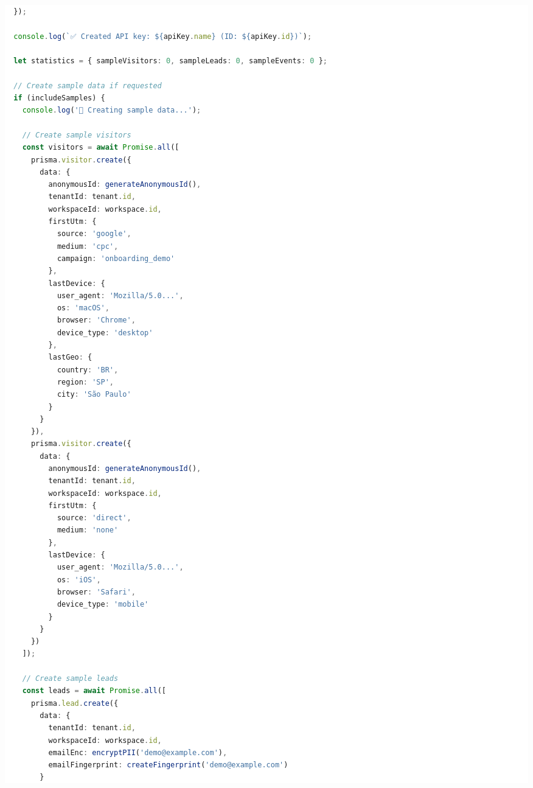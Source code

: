 ```typescript
  });

  console.log(`✅ Created API key: ${apiKey.name} (ID: ${apiKey.id})`);

  let statistics = { sampleVisitors: 0, sampleLeads: 0, sampleEvents: 0 };

  // Create sample data if requested
  if (includeSamples) {
    console.log('📝 Creating sample data...');
    
    // Create sample visitors
    const visitors = await Promise.all([
      prisma.visitor.create({
        data: {
          anonymousId: generateAnonymousId(),
          tenantId: tenant.id,
          workspaceId: workspace.id,
          firstUtm: {
            source: 'google',
            medium: 'cpc',
            campaign: 'onboarding_demo'
          },
          lastDevice: {
            user_agent: 'Mozilla/5.0...',
            os: 'macOS',
            browser: 'Chrome',
            device_type: 'desktop'
          },
          lastGeo: {
            country: 'BR',
            region: 'SP',
            city: 'São Paulo'
          }
        }
      }),
      prisma.visitor.create({
        data: {
          anonymousId: generateAnonymousId(),
          tenantId: tenant.id,
          workspaceId: workspace.id,
          firstUtm: {
            source: 'direct',
            medium: 'none'
          },
          lastDevice: {
            user_agent: 'Mozilla/5.0...',
            os: 'iOS',
            browser: 'Safari',
            device_type: 'mobile'
          }
        }
      })
    ]);

    // Create sample leads
    const leads = await Promise.all([
      prisma.lead.create({
        data: {
          tenantId: tenant.id,
          workspaceId: workspace.id,
          emailEnc: encryptPII('demo@example.com'),
          emailFingerprint: createFingerprint('demo@example.com')
        }
```